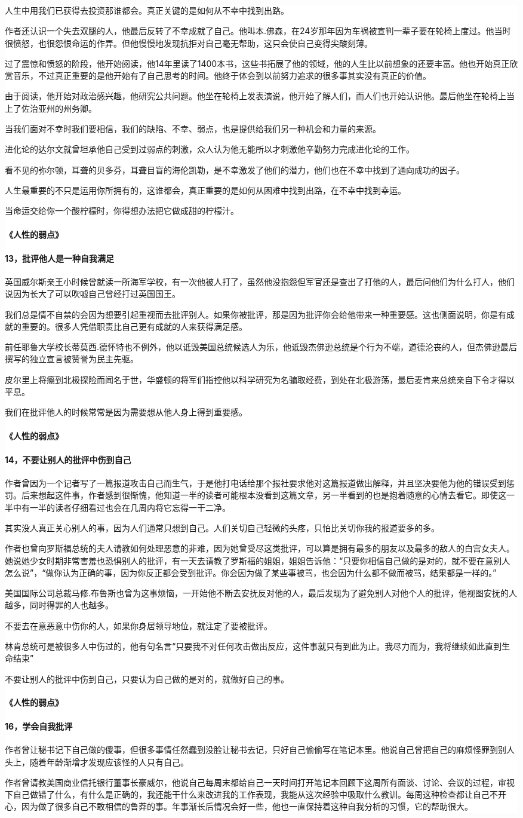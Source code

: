 人生中用我们已获得去投资那谁都会。真正关键的是如何从不幸中找到出路。
 
作者还认识一个失去双腿的人，他最后反转了不幸成就了自己。他叫本.佛森，在24岁那年因为车祸被宣判一辈子要在轮椅上度过。他当时很愤怒，也很怨恨命运的作弄。但他慢慢地发现抗拒对自己毫无帮助，这只会使自己变得尖酸刻薄。
 
过了震惊和愤怒的阶段，他开始阅读，他14年里读了1400本书，这些书拓展了他的领域，他的人生比以前想象的还要丰富。他也开始真正欣赏音乐，不过真正重要的是他开始有了自己思考的时间。他终于体会到以前努力追求的很多事其实没有真正的价值。
 
由于阅读，他开始对政治感兴趣，他研究公共问题。他坐在轮椅上发表演说，他开始了解人们，而人们也开始认识他。最后他坐在轮椅上当上了佐治亚州的州务卿。
 
当我们面对不幸时我们要相信，我们的缺陷、不幸、弱点，也是提供给我们另一种机会和力量的来源。
 
进化论的达尔文就曾坦承他自己受到过弱点的刺激，众人认为他无能所以才刺激他辛勤努力完成进化论的工作。
 
看不见的弥尔顿，耳聋的贝多芬，耳聋目盲的海伦凯勒，是不幸激发了他们的潜力，他们也在不幸中找到了通向成功的因子。
 
人生最重要的不只是运用你所拥有的，这谁都会，真正重要的是如何从困难中找到出路，在不幸中找到幸运。
 
当命运交给你一个酸柠檬时，你得想办法把它做成甜的柠檬汁。

#### 《人性的弱点》
 
#### 13，批评他人是一种自我满足
 
英国威尔斯亲王小时候曾就读一所海军学校，有一次他被人打了，虽然他没抱怨但军官还是查出了打他的人，最后问他们为什么打人，他们说因为长大了可以吹嘘自己曾经打过英国国王。
 
我们总是情不自禁的会因为想要引起重视而去批评别人。如果你被批评，那是因为批评你会给他带来一种重要感。这也侧面说明，你是有成就的重要的。很多人凭借职责比自己更有成就的人来获得满足感。
 
前任耶鲁大学校长蒂莫西.德怀特也不例外，他以诋毁美国总统候选人为乐，他诋毁杰佛逊总统是个行为不端，道德沦丧的人，但杰佛逊最后撰写的独立宣言被赞誉为民主先驱。
 
皮尔里上将瘾到北极探险而闻名于世，华盛顿的将军们指控他以科学研究为名骗取经费，到处在北极游荡，最后麦肯来总统亲自下令才得以平息。
 
我们在批评他人的时候常常是因为需要想从他人身上得到重要感。

#### 《人性的弱点》
 
#### 14，不要让别人的批评中伤到自己
 
作者曾因为一个记者写了一篇报道攻击自己而生气，于是他打电话给那个报社要求他对这篇报道做出解释，并且坚决要他为他的错误受到惩罚。后来想起这件事，作者感到很惭愧，他知道一半的读者可能根本没看到这篇文章，另一半看到的也是抱着随意的心情去看它。即使这一半中有一半的读者仔细看过也会在几周内将它忘得一干二净。
 
其实没人真正关心别人的事，因为人们通常只想到自己。人们关切自己轻微的头疼，只怕比关切你我的报道要多的多。
 
作者也曾向罗斯福总统的夫人请教如何处理恶意的非难，因为她曾受尽这类批评，可以算是拥有最多的朋友以及最多的敌人的白宫女夫人。她说她少女时期非常害羞也恐惧别人的批评，有一天去请教了罗斯福的姐姐，姐姐告诉他：“只要你相信自己做的是对的，就不要在意别人怎么说”，“做你认为正确的事，因为你反正都会受到批评。你会因为做了某些事被骂，也会因为什么都不做而被骂，结果都是一样的。”
 
美国国际公司总裁马修.布鲁斯也曾为这事烦恼，一开始他不断去安抚反对他的人，最后发现为了避免别人对他个人的批评，他视图安抚的人越多，同时得罪的人也越多。
 
不要去在意恶意中伤你的人，如果你身居领导地位，就注定了要被批评。
 
林肯总统可是被很多人中伤过的，他有句名言“只要我不对任何攻击做出反应，这件事就只有到此为止。我尽力而为，我将继续如此直到生命结束”
 
不要让别人的批评中伤到自己，只要认为自己做的是对的，就做好自己的事。

#### 《人性的弱点》
 
#### 16，学会自我批评

作者曾让秘书记下自己做的傻事，但很多事情任然蠢到没脸让秘书去记，只好自己偷偷写在笔记本里。他说自己曾把自己的麻烦怪罪到别人头上，随着年龄渐增才发现应该怪的人只有自己。
 
作者曾请教美国商业信托银行董事长豪威尔，他说自己每周末都给自己一天时间打开笔记本回顾下这周所有面谈、讨论、会议的过程，审视下自己做错了什么，有什么是正确的，我还能干什么来改进我的工作表现，我能从这次经验中吸取什么教训。每周这种检查都让自己不开心，因为做了很多自己不敢相信的鲁莽的事。年事渐长后情况会好一些，他也一直保持着这种自我分析的习惯，它的帮助很大。
 